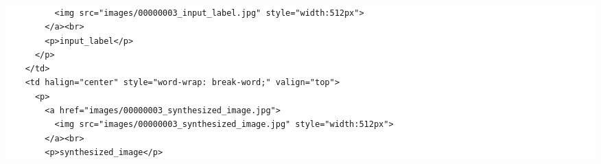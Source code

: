               <img src="images/00000003_input_label.jpg" style="width:512px">
            </a><br>
            <p>input_label</p>
          </p>
        </td>
        <td halign="center" style="word-wrap: break-word;" valign="top">
          <p>
            <a href="images/00000003_synthesized_image.jpg">
              <img src="images/00000003_synthesized_image.jpg" style="width:512px">
            </a><br>
            <p>synthesized_image</p>
